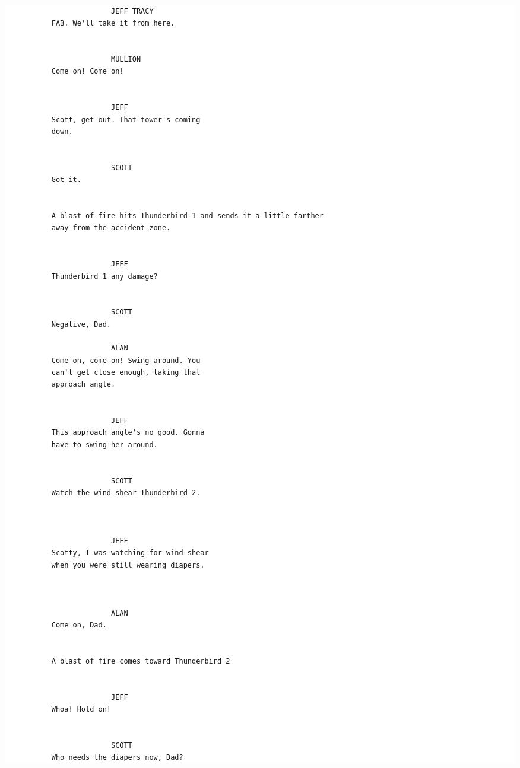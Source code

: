                
                             JEFF TRACY
               FAB. We'll take it from here.

               
                             MULLION
               Come on! Come on!

               
                             JEFF
               Scott, get out. That tower's coming 
               down.
 
               
                             SCOTT
               Got it.

               
               A blast of fire hits Thunderbird 1 and sends it a little farther 
               away from the accident zone.
 
               
                             JEFF
               Thunderbird 1 any damage?

               
                             SCOTT
               Negative, Dad.

                             ALAN
               Come on, come on! Swing around. You 
               can't get close enough, taking that 
               approach angle.
 
               
                             JEFF
               This approach angle's no good. Gonna 
               have to swing her around.
 
               
                             SCOTT
               Watch the wind shear Thunderbird 2.
 
               
               
                             JEFF
               Scotty, I was watching for wind shear 
               when you were still wearing diapers.
 
               
               
                             ALAN
               Come on, Dad.

               
               A blast of fire comes toward Thunderbird 2

               
                             JEFF
               Whoa! Hold on!

               
                             SCOTT
               Who needs the diapers now, Dad?
